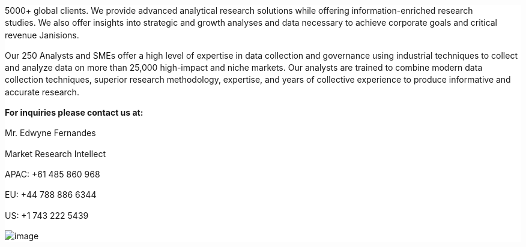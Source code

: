 5000+ global clients. We provide advanced analytical research solutions while offering information-enriched research studies.&nbsp;</span>We also offer insights into strategic and growth analyses and data necessary to achieve corporate goals and critical revenue Janisions.</p><p><span class="">Our 250 Analysts and SMEs offer a high level of expertise in data collection and governance using industrial techniques to collect and analyze data on more than 25,000 high-impact and niche markets. Our analysts are trained to combine modern data collection techniques, superior research methodology, expertise, and years of collective experience to produce informative and accurate research.</span></p><p><strong>For inquiries please contact us at:</strong></p><p>Mr. Edwyne Fernandes</p><p>Market Research Intellect</p><p>APAC: +61 485 860 968</p><p>EU: +44 788 886 6344</p><p>US: +1 743 222 5439</p>
![image](https://github.com/user-attachments/assets/74cf6b21-a300-4b00-b4e6-992ebefa107c)
